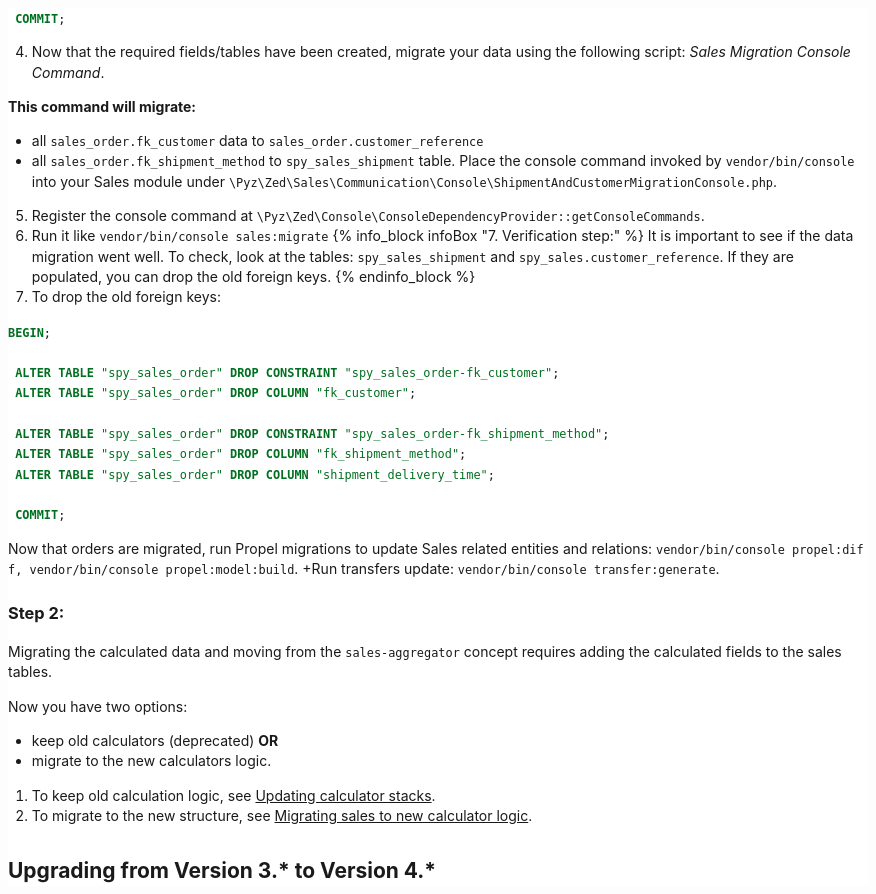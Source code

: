 ```sql
 COMMIT;  
 ```
4. Now that the required fields/tables have been created,  migrate your data using the following script: *Sales Migration Console Command*. 

**This command will migrate:**
* all `sales_order.fk_customer` data to `sales_order.customer_reference`
* all `sales_order.fk_shipment_method` to `spy_sales_shipment` table.
Place the console command invoked by `vendor/bin/console` into your Sales module under `\Pyz\Zed\Sales\Communication\Console\ShipmentAndCustomerMigrationConsole.php`.
5. Register the console command at `\Pyz\Zed\Console\ConsoleDependencyProvider::getConsoleCommands`.
6. Run it like `vendor/bin/console sales:migrate`
{% info_block infoBox "7. Verification step:" %}
It is important to see if the data migration went well. To check, look at the tables: `spy_sales_shipment` and `spy_sales.customer_reference`. If they are populated, you can drop the old foreign keys.
{% endinfo_block %}
8. To drop the old foreign keys:

```sql
BEGIN;

 ALTER TABLE "spy_sales_order" DROP CONSTRAINT "spy_sales_order-fk_customer";
 ALTER TABLE "spy_sales_order" DROP COLUMN "fk_customer";

 ALTER TABLE "spy_sales_order" DROP CONSTRAINT "spy_sales_order-fk_shipment_method";
 ALTER TABLE "spy_sales_order" DROP COLUMN "fk_shipment_method";
 ALTER TABLE "spy_sales_order" DROP COLUMN "shipment_delivery_time";

 COMMIT;
 ```
Now that orders are migrated, run Propel migrations to update Sales related entities and relations: `vendor/bin/console propel:diff, vendor/bin/console propel:model:build`. +Run transfers update: `vendor/bin/console transfer:generate`.

### Step 2:
Migrating the calculated data and moving from the `sales-aggregator` concept requires adding the calculated fields to the sales tables.

Now you have two options: 
* keep old calculators (deprecated)
**OR**
* migrate to the new calculators logic.

1. To keep old calculation logic, see [Updating calculator stacks](/docs/scos/dev/module-migration-guides/{{page.version}}/migration-guide-calculation.html).
2. To migrate to the new structure, see [Migrating sales to new calculator logic](/docs/scos/dev/module-migration-guides/{{page.version}}/migration-guide-calculation.html). 

## Upgrading from Version 3.* to Version 4.*
    